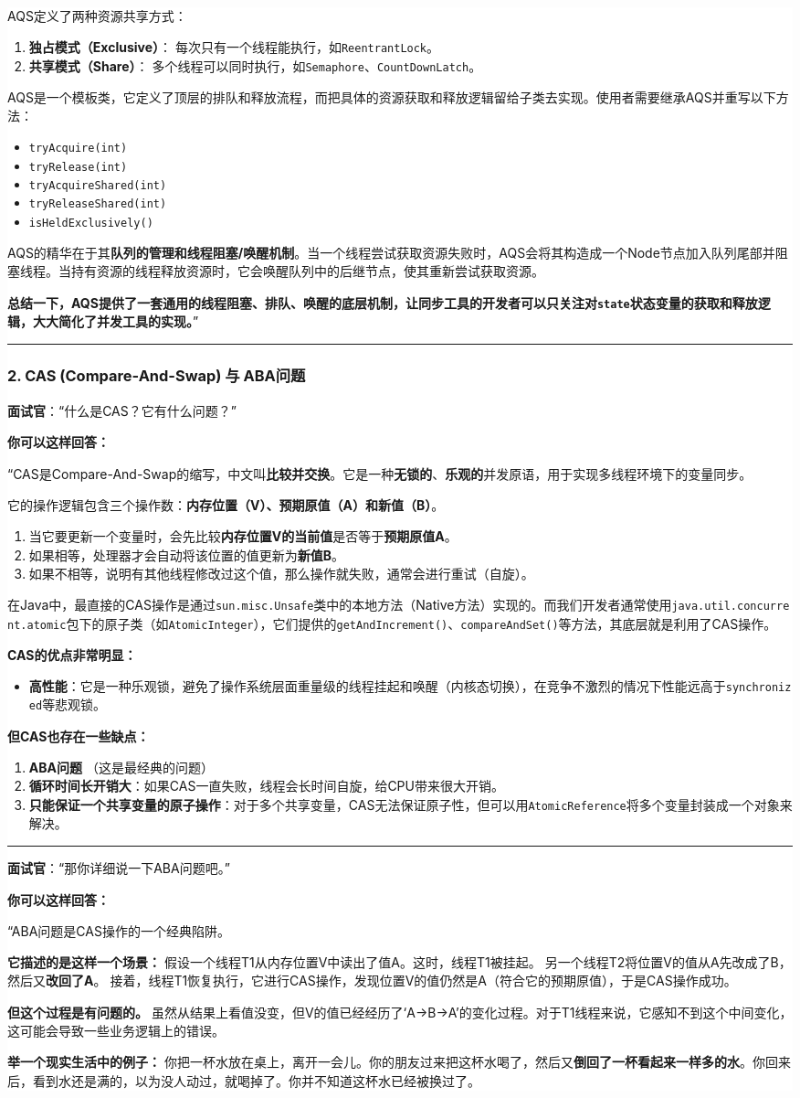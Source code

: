 AQS定义了两种资源共享方式：
1.  **独占模式（Exclusive）**： 每次只有一个线程能执行，如`ReentrantLock`。
2.  **共享模式（Share）**： 多个线程可以同时执行，如`Semaphore`、`CountDownLatch`。

AQS是一个模板类，它定义了顶层的排队和释放流程，而把具体的资源获取和释放逻辑留给子类去实现。使用者需要继承AQS并重写以下方法：
- `tryAcquire(int)`
- `tryRelease(int)`
- `tryAcquireShared(int)`
- `tryReleaseShared(int)`
- `isHeldExclusively()`

AQS的精华在于其**队列的管理和线程阻塞/唤醒机制**。当一个线程尝试获取资源失败时，AQS会将其构造成一个Node节点加入队列尾部并阻塞线程。当持有资源的线程释放资源时，它会唤醒队列中的后继节点，使其重新尝试获取资源。

**总结一下，AQS提供了一套通用的线程阻塞、排队、唤醒的底层机制，让同步工具的开发者可以只关注对`state`状态变量的获取和释放逻辑，大大简化了并发工具的实现。**”

---

### 2. CAS (Compare-And-Swap) 与 ABA问题

**面试官**：“什么是CAS？它有什么问题？”

**你可以这样回答：**

“CAS是Compare-And-Swap的缩写，中文叫**比较并交换**。它是一种**无锁的**、**乐观的**并发原语，用于实现多线程环境下的变量同步。

它的操作逻辑包含三个操作数：**内存位置（V）、预期原值（A）和新值（B）**。
1.  当它要更新一个变量时，会先比较**内存位置V的当前值**是否等于**预期原值A**。
2.  如果相等，处理器才会自动将该位置的值更新为**新值B**。
3.  如果不相等，说明有其他线程修改过这个值，那么操作就失败，通常会进行重试（自旋）。

在Java中，最直接的CAS操作是通过`sun.misc.Unsafe`类中的本地方法（Native方法）实现的。而我们开发者通常使用`java.util.concurrent.atomic`包下的原子类（如`AtomicInteger`），它们提供的`getAndIncrement()`、`compareAndSet()`等方法，其底层就是利用了CAS操作。

**CAS的优点非常明显：**
*   **高性能**：它是一种乐观锁，避免了操作系统层面重量级的线程挂起和唤醒（内核态切换），在竞争不激烈的情况下性能远高于`synchronized`等悲观锁。

**但CAS也存在一些缺点：**
1.  **ABA问题** （这是最经典的问题）
2.  **循环时间长开销大**：如果CAS一直失败，线程会长时间自旋，给CPU带来很大开销。
3.  **只能保证一个共享变量的原子操作**：对于多个共享变量，CAS无法保证原子性，但可以用`AtomicReference`将多个变量封装成一个对象来解决。

---

**面试官**：“那你详细说一下ABA问题吧。”

**你可以这样回答：**

“ABA问题是CAS操作的一个经典陷阱。

**它描述的是这样一个场景：**
假设一个线程T1从内存位置V中读出了值A。这时，线程T1被挂起。
另一个线程T2将位置V的值从A先改成了B，然后又**改回了A**。
接着，线程T1恢复执行，它进行CAS操作，发现位置V的值仍然是A（符合它的预期原值），于是CAS操作成功。

**但这个过程是有问题的。** 虽然从结果上看值没变，但V的值已经经历了‘A->B->A’的变化过程。对于T1线程来说，它感知不到这个中间变化，这可能会导致一些业务逻辑上的错误。

**举一个现实生活中的例子：**
你把一杯水放在桌上，离开一会儿。你的朋友过来把这杯水喝了，然后又**倒回了一杯看起来一样多的水**。你回来后，看到水还是满的，以为没人动过，就喝掉了。你并不知道这杯水已经被换过了。
